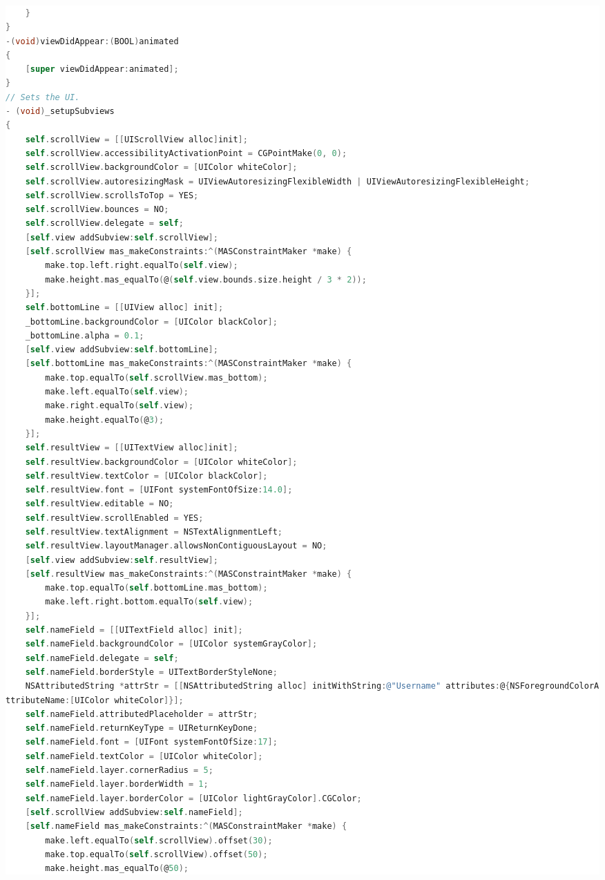 ```objective-c
    }
}
-(void)viewDidAppear:(BOOL)animated
{
    [super viewDidAppear:animated];
}
// Sets the UI.
- (void)_setupSubviews
{
    self.scrollView = [[UIScrollView alloc]init];
    self.scrollView.accessibilityActivationPoint = CGPointMake(0, 0);
    self.scrollView.backgroundColor = [UIColor whiteColor];
    self.scrollView.autoresizingMask = UIViewAutoresizingFlexibleWidth | UIViewAutoresizingFlexibleHeight;
    self.scrollView.scrollsToTop = YES;
    self.scrollView.bounces = NO;
    self.scrollView.delegate = self;
    [self.view addSubview:self.scrollView];
    [self.scrollView mas_makeConstraints:^(MASConstraintMaker *make) {
        make.top.left.right.equalTo(self.view);
        make.height.mas_equalTo(@(self.view.bounds.size.height / 3 * 2));
    }];
    self.bottomLine = [[UIView alloc] init];
    _bottomLine.backgroundColor = [UIColor blackColor];
    _bottomLine.alpha = 0.1;
    [self.view addSubview:self.bottomLine];
    [self.bottomLine mas_makeConstraints:^(MASConstraintMaker *make) {
        make.top.equalTo(self.scrollView.mas_bottom);
        make.left.equalTo(self.view);
        make.right.equalTo(self.view);
        make.height.equalTo(@3);
    }];
    self.resultView = [[UITextView alloc]init];
    self.resultView.backgroundColor = [UIColor whiteColor];
    self.resultView.textColor = [UIColor blackColor];
    self.resultView.font = [UIFont systemFontOfSize:14.0];
    self.resultView.editable = NO;
    self.resultView.scrollEnabled = YES;
    self.resultView.textAlignment = NSTextAlignmentLeft;
    self.resultView.layoutManager.allowsNonContiguousLayout = NO;
    [self.view addSubview:self.resultView];
    [self.resultView mas_makeConstraints:^(MASConstraintMaker *make) {
        make.top.equalTo(self.bottomLine.mas_bottom);
        make.left.right.bottom.equalTo(self.view);
    }];
    self.nameField = [[UITextField alloc] init];
    self.nameField.backgroundColor = [UIColor systemGrayColor];
    self.nameField.delegate = self;
    self.nameField.borderStyle = UITextBorderStyleNone;
    NSAttributedString *attrStr = [[NSAttributedString alloc] initWithString:@"Username" attributes:@{NSForegroundColorAttributeName:[UIColor whiteColor]}];
    self.nameField.attributedPlaceholder = attrStr;
    self.nameField.returnKeyType = UIReturnKeyDone;
    self.nameField.font = [UIFont systemFontOfSize:17];
    self.nameField.textColor = [UIColor whiteColor];
    self.nameField.layer.cornerRadius = 5;
    self.nameField.layer.borderWidth = 1;
    self.nameField.layer.borderColor = [UIColor lightGrayColor].CGColor;
    [self.scrollView addSubview:self.nameField];
    [self.nameField mas_makeConstraints:^(MASConstraintMaker *make) {
        make.left.equalTo(self.scrollView).offset(30);
        make.top.equalTo(self.scrollView).offset(50);
        make.height.mas_equalTo(@50);
```